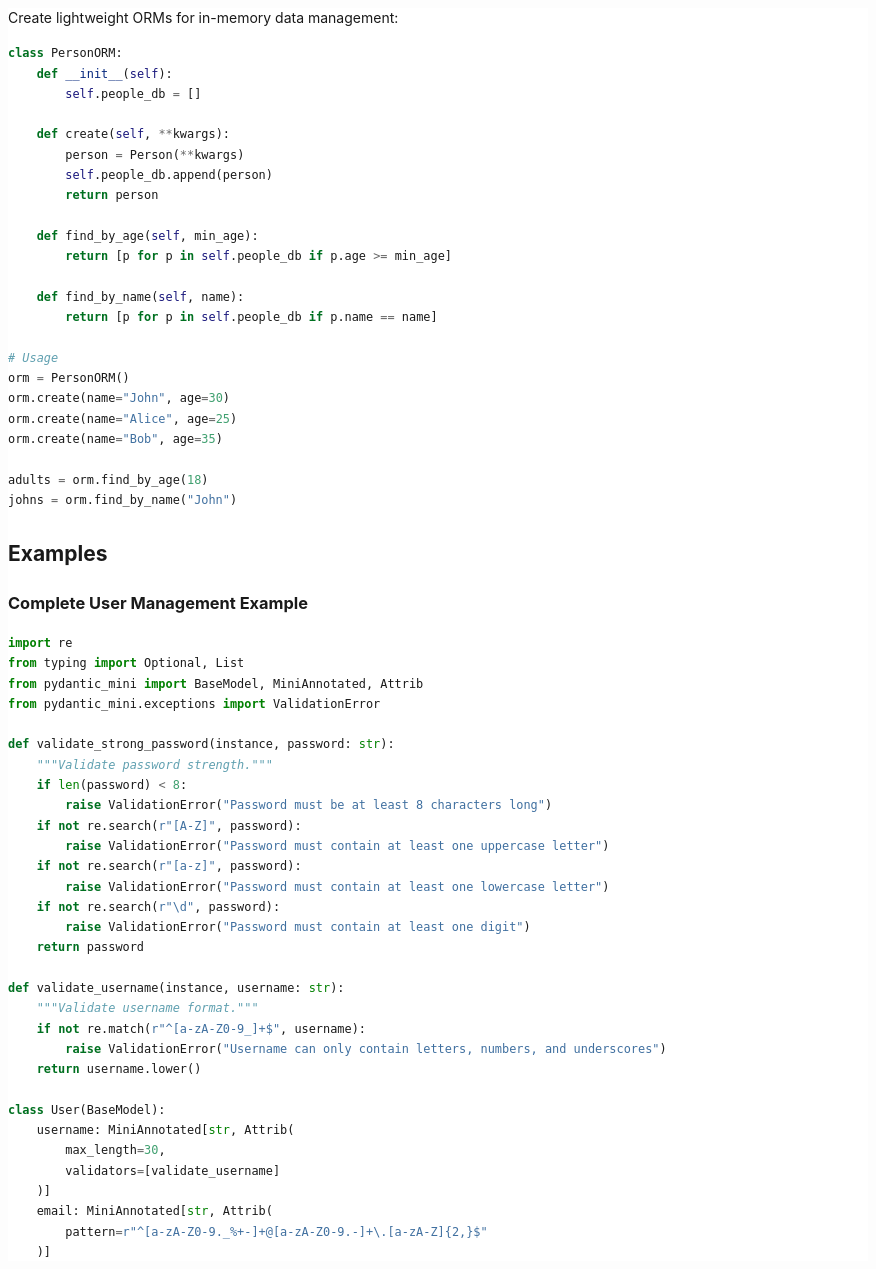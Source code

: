 Create lightweight ORMs for in-memory data management:

```python
class PersonORM:
    def __init__(self):
        self.people_db = []
    
    def create(self, **kwargs):
        person = Person(**kwargs)
        self.people_db.append(person)
        return person
    
    def find_by_age(self, min_age):
        return [p for p in self.people_db if p.age >= min_age]
    
    def find_by_name(self, name):
        return [p for p in self.people_db if p.name == name]

# Usage
orm = PersonORM()
orm.create(name="John", age=30)
orm.create(name="Alice", age=25)
orm.create(name="Bob", age=35)

adults = orm.find_by_age(18)
johns = orm.find_by_name("John")
```

## Examples

### Complete User Management Example

```python
import re
from typing import Optional, List
from pydantic_mini import BaseModel, MiniAnnotated, Attrib
from pydantic_mini.exceptions import ValidationError

def validate_strong_password(instance, password: str):
    """Validate password strength."""
    if len(password) < 8:
        raise ValidationError("Password must be at least 8 characters long")
    if not re.search(r"[A-Z]", password):
        raise ValidationError("Password must contain at least one uppercase letter")
    if not re.search(r"[a-z]", password):
        raise ValidationError("Password must contain at least one lowercase letter")
    if not re.search(r"\d", password):
        raise ValidationError("Password must contain at least one digit")
    return password

def validate_username(instance, username: str):
    """Validate username format."""
    if not re.match(r"^[a-zA-Z0-9_]+$", username):
        raise ValidationError("Username can only contain letters, numbers, and underscores")
    return username.lower()

class User(BaseModel):
    username: MiniAnnotated[str, Attrib(
        max_length=30, 
        validators=[validate_username]
    )]
    email: MiniAnnotated[str, Attrib(
        pattern=r"^[a-zA-Z0-9._%+-]+@[a-zA-Z0-9.-]+\.[a-zA-Z]{2,}$"
    )]
```